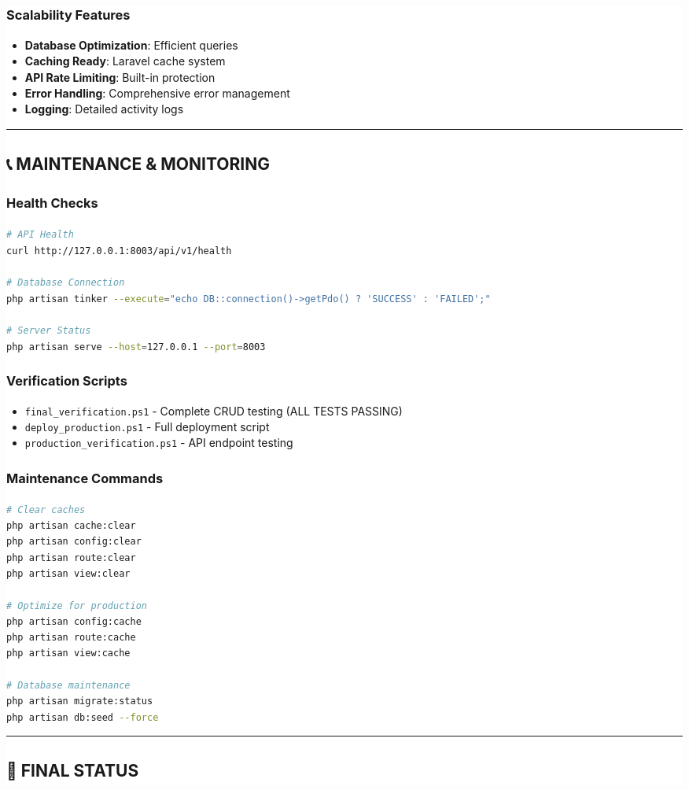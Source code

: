### **Scalability Features**
- **Database Optimization**: Efficient queries
- **Caching Ready**: Laravel cache system
- **API Rate Limiting**: Built-in protection
- **Error Handling**: Comprehensive error management
- **Logging**: Detailed activity logs

---

## 📞 **MAINTENANCE & MONITORING**

### **Health Checks**
```bash
# API Health
curl http://127.0.0.1:8003/api/v1/health

# Database Connection
php artisan tinker --execute="echo DB::connection()->getPdo() ? 'SUCCESS' : 'FAILED';"

# Server Status
php artisan serve --host=127.0.0.1 --port=8003
```

### **Verification Scripts**
- `final_verification.ps1` - Complete CRUD testing (ALL TESTS PASSING)
- `deploy_production.ps1` - Full deployment script
- `production_verification.ps1` - API endpoint testing

### **Maintenance Commands**
```bash
# Clear caches
php artisan cache:clear
php artisan config:clear
php artisan route:clear
php artisan view:clear

# Optimize for production
php artisan config:cache
php artisan route:cache
php artisan view:cache

# Database maintenance
php artisan migrate:status
php artisan db:seed --force
```

---

## 🎯 **FINAL STATUS**
